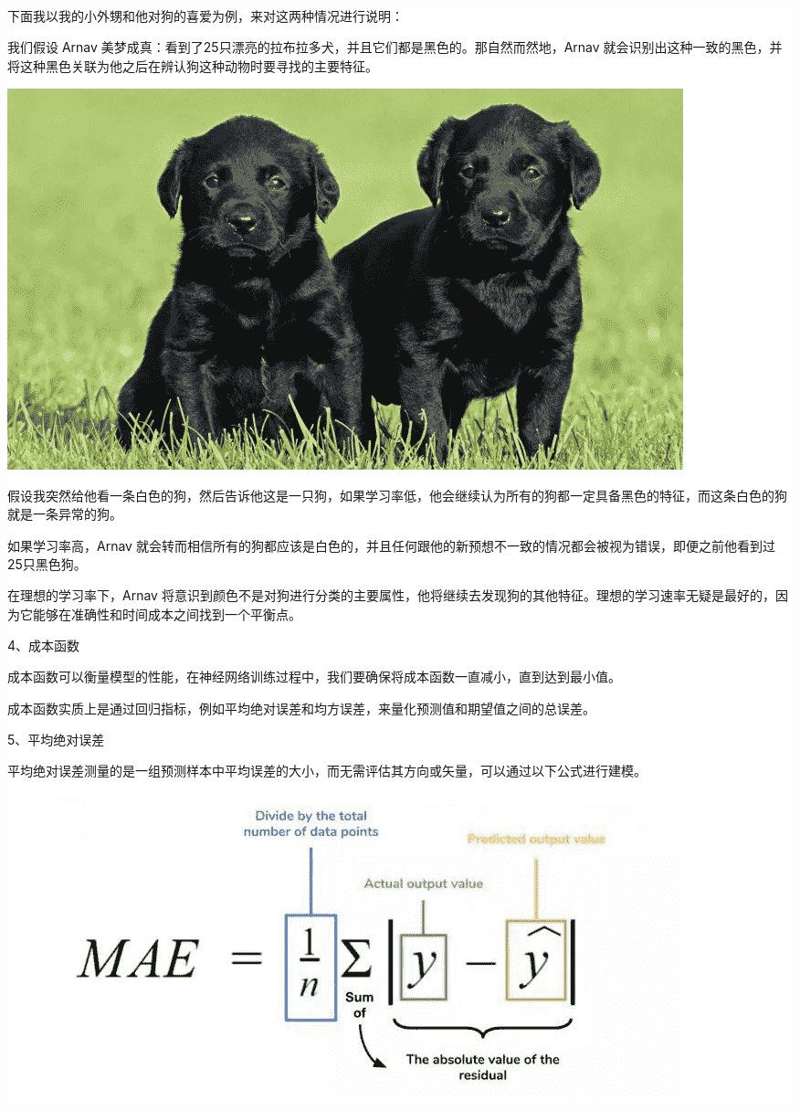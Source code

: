 下面我以我的小外甥和他对狗的喜爱为例，来对这两种情况进行说明：

我们假设 Arnav 美梦成真：看到了25只漂亮的拉布拉多犬，并且它们都是黑色的。那自然而然地，Arnav 就会识别出这种一致的黑色，并将这种黑色关联为他之后在辨认狗这种动物时要寻找的主要特征。

![](../img/21418ed6170ba46ab5e5b6aec2bdf51f.png)

假设我突然给他看一条白色的狗，然后告诉他这是一只狗，如果学习率低，他会继续认为所有的狗都一定具备黑色的特征，而这条白色的狗就是一条异常的狗。

如果学习率高，Arnav 就会转而相信所有的狗都应该是白色的，并且任何跟他的新预想不一致的情况都会被视为错误，即便之前他看到过 25只黑色狗。

在理想的学习率下，Arnav 将意识到颜色不是对狗进行分类的主要属性，他将继续去发现狗的其他特征。理想的学习速率无疑是最好的，因为它能够在准确性和时间成本之间找到一个平衡点。

4、成本函数

成本函数可以衡量模型的性能，在神经网络训练过程中，我们要确保将成本函数一直减小，直到达到最小值。

成本函数实质上是通过回归指标，例如平均绝对误差和均方误差，来量化预测值和期望值之间的总误差。

5、平均绝对误差

平均绝对误差测量的是一组预测样本中平均误差的大小，而无需评估其方向或矢量，可以通过以下公式进行建模。

![](../img/1fe2d820a66839d0a7717f1bff891842.png)
